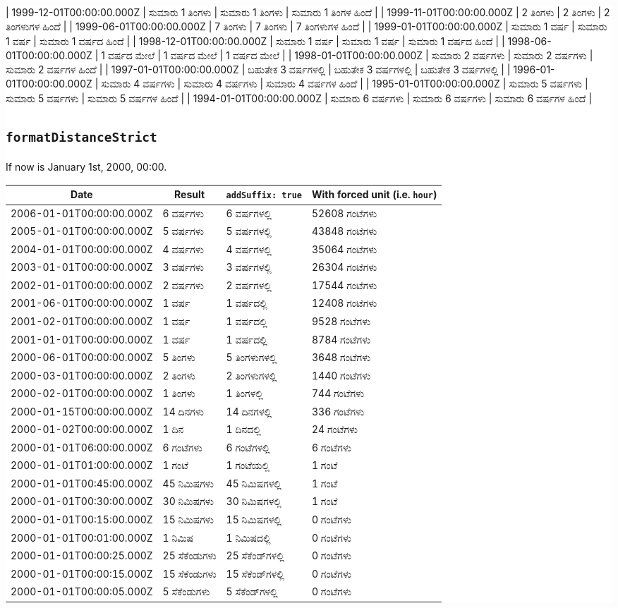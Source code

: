 | 1999-12-01T00:00:00.000Z | ಸುಮಾರು 1 ತಿಂಗಳು     | ಸುಮಾರು 1 ತಿಂಗಳು        | ಸುಮಾರು 1 ತಿಂಗಳ ಹಿಂದೆ  |
| 1999-11-01T00:00:00.000Z | 2 ತಿಂಗಳು            | 2 ತಿಂಗಳು               | 2 ತಿಂಗಳುಗಳ ಹಿಂದೆ      |
| 1999-06-01T00:00:00.000Z | 7 ತಿಂಗಳು            | 7 ತಿಂಗಳು               | 7 ತಿಂಗಳುಗಳ ಹಿಂದೆ      |
| 1999-01-01T00:00:00.000Z | ಸುಮಾರು 1 ವರ್ಷ       | ಸುಮಾರು 1 ವರ್ಷ          | ಸುಮಾರು 1 ವರ್ಷದ ಹಿಂದೆ  |
| 1998-12-01T00:00:00.000Z | ಸುಮಾರು 1 ವರ್ಷ       | ಸುಮಾರು 1 ವರ್ಷ          | ಸುಮಾರು 1 ವರ್ಷದ ಹಿಂದೆ  |
| 1998-06-01T00:00:00.000Z | 1 ವರ್ಷದ ಮೇಲೆ        | 1 ವರ್ಷದ ಮೇಲೆ           | 1 ವರ್ಷದ ಮೇಲೆ          |
| 1998-01-01T00:00:00.000Z | ಸುಮಾರು 2 ವರ್ಷಗಳು    | ಸುಮಾರು 2 ವರ್ಷಗಳು       | ಸುಮಾರು 2 ವರ್ಷಗಳ ಹಿಂದೆ |
| 1997-01-01T00:00:00.000Z | ಬಹುತೇಕ 3 ವರ್ಷಗಳಲ್ಲಿ | ಬಹುತೇಕ 3 ವರ್ಷಗಳಲ್ಲಿ    | ಬಹುತೇಕ 3 ವರ್ಷಗಳಲ್ಲಿ   |
| 1996-01-01T00:00:00.000Z | ಸುಮಾರು 4 ವರ್ಷಗಳು    | ಸುಮಾರು 4 ವರ್ಷಗಳು       | ಸುಮಾರು 4 ವರ್ಷಗಳ ಹಿಂದೆ |
| 1995-01-01T00:00:00.000Z | ಸುಮಾರು 5 ವರ್ಷಗಳು    | ಸುಮಾರು 5 ವರ್ಷಗಳು       | ಸುಮಾರು 5 ವರ್ಷಗಳ ಹಿಂದೆ |
| 1994-01-01T00:00:00.000Z | ಸುಮಾರು 6 ವರ್ಷಗಳು    | ಸುಮಾರು 6 ವರ್ಷಗಳು       | ಸುಮಾರು 6 ವರ್ಷಗಳ ಹಿಂದೆ |

## `formatDistanceStrict`

If now is January 1st, 2000, 00:00.

| Date                     | Result        | `addSuffix: true` | With forced unit (i.e. `hour`) |
| ------------------------ | ------------- | ----------------- | ------------------------------ |
| 2006-01-01T00:00:00.000Z | 6 ವರ್ಷಗಳು     | 6 ವರ್ಷಗಳಲ್ಲಿ      | 52608 ಗಂಟೆಗಳು                  |
| 2005-01-01T00:00:00.000Z | 5 ವರ್ಷಗಳು     | 5 ವರ್ಷಗಳಲ್ಲಿ      | 43848 ಗಂಟೆಗಳು                  |
| 2004-01-01T00:00:00.000Z | 4 ವರ್ಷಗಳು     | 4 ವರ್ಷಗಳಲ್ಲಿ      | 35064 ಗಂಟೆಗಳು                  |
| 2003-01-01T00:00:00.000Z | 3 ವರ್ಷಗಳು     | 3 ವರ್ಷಗಳಲ್ಲಿ      | 26304 ಗಂಟೆಗಳು                  |
| 2002-01-01T00:00:00.000Z | 2 ವರ್ಷಗಳು     | 2 ವರ್ಷಗಳಲ್ಲಿ      | 17544 ಗಂಟೆಗಳು                  |
| 2001-06-01T00:00:00.000Z | 1 ವರ್ಷ        | 1 ವರ್ಷದಲ್ಲಿ       | 12408 ಗಂಟೆಗಳು                  |
| 2001-02-01T00:00:00.000Z | 1 ವರ್ಷ        | 1 ವರ್ಷದಲ್ಲಿ       | 9528 ಗಂಟೆಗಳು                   |
| 2001-01-01T00:00:00.000Z | 1 ವರ್ಷ        | 1 ವರ್ಷದಲ್ಲಿ       | 8784 ಗಂಟೆಗಳು                   |
| 2000-06-01T00:00:00.000Z | 5 ತಿಂಗಳು      | 5 ತಿಂಗಳುಗಳಲ್ಲಿ    | 3648 ಗಂಟೆಗಳು                   |
| 2000-03-01T00:00:00.000Z | 2 ತಿಂಗಳು      | 2 ತಿಂಗಳುಗಳಲ್ಲಿ    | 1440 ಗಂಟೆಗಳು                   |
| 2000-02-01T00:00:00.000Z | 1 ತಿಂಗಳು      | 1 ತಿಂಗಳಲ್ಲಿ       | 744 ಗಂಟೆಗಳು                    |
| 2000-01-15T00:00:00.000Z | 14 ದಿನಗಳು     | 14 ದಿನಗಳಲ್ಲಿ      | 336 ಗಂಟೆಗಳು                    |
| 2000-01-02T00:00:00.000Z | 1 ದಿನ         | 1 ದಿನದಲ್ಲಿ        | 24 ಗಂಟೆಗಳು                     |
| 2000-01-01T06:00:00.000Z | 6 ಗಂಟೆಗಳು     | 6 ಗಂಟೆಗಳಲ್ಲಿ      | 6 ಗಂಟೆಗಳು                      |
| 2000-01-01T01:00:00.000Z | 1 ಗಂಟೆ        | 1 ಗಂಟೆಯಲ್ಲಿ       | 1 ಗಂಟೆ                         |
| 2000-01-01T00:45:00.000Z | 45 ನಿಮಿಷಗಳು   | 45 ನಿಮಿಷಗಳಲ್ಲಿ    | 1 ಗಂಟೆ                         |
| 2000-01-01T00:30:00.000Z | 30 ನಿಮಿಷಗಳು   | 30 ನಿಮಿಷಗಳಲ್ಲಿ    | 1 ಗಂಟೆ                         |
| 2000-01-01T00:15:00.000Z | 15 ನಿಮಿಷಗಳು   | 15 ನಿಮಿಷಗಳಲ್ಲಿ    | 0 ಗಂಟೆಗಳು                      |
| 2000-01-01T00:01:00.000Z | 1 ನಿಮಿಷ       | 1 ನಿಮಿಷದಲ್ಲಿ      | 0 ಗಂಟೆಗಳು                      |
| 2000-01-01T00:00:25.000Z | 25 ಸೆಕೆಂಡುಗಳು | 25 ಸೆಕೆಂಡ್‌ಗಳಲ್ಲಿ | 0 ಗಂಟೆಗಳು                      |
| 2000-01-01T00:00:15.000Z | 15 ಸೆಕೆಂಡುಗಳು | 15 ಸೆಕೆಂಡ್‌ಗಳಲ್ಲಿ | 0 ಗಂಟೆಗಳು                      |
| 2000-01-01T00:00:05.000Z | 5 ಸೆಕೆಂಡುಗಳು  | 5 ಸೆಕೆಂಡ್‌ಗಳಲ್ಲಿ  | 0 ಗಂಟೆಗಳು                      |